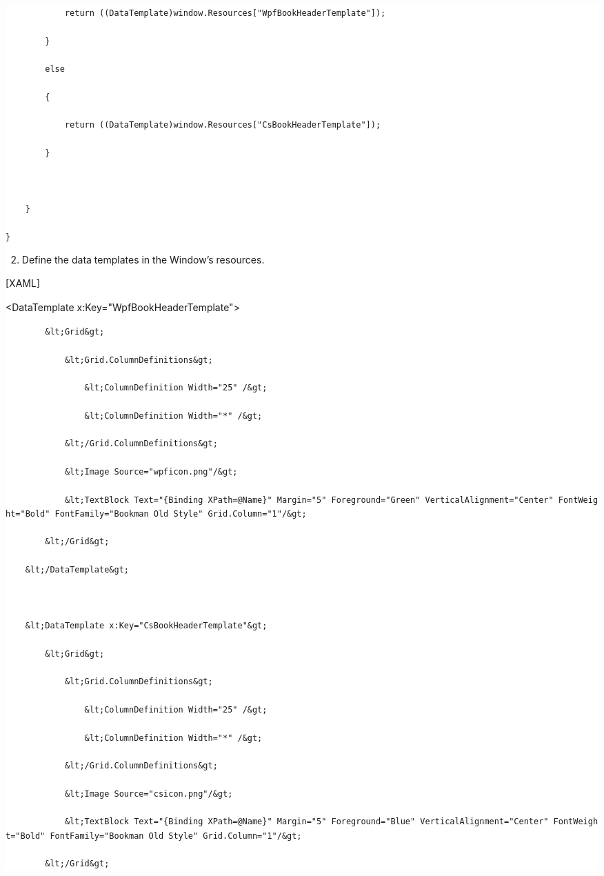                 return ((DataTemplate)window.Resources["WpfBookHeaderTemplate"]);

            }

            else

            {

                return ((DataTemplate)window.Resources["CsBookHeaderTemplate"]);

            }



        }

    }



2. Define the data templates in the Window’s resources.



[XAML]

   &lt;DataTemplate x:Key="WpfBookHeaderTemplate"&gt;

            &lt;Grid&gt;

                &lt;Grid.ColumnDefinitions&gt;

                    &lt;ColumnDefinition Width="25" /&gt;

                    &lt;ColumnDefinition Width="*" /&gt;

                &lt;/Grid.ColumnDefinitions&gt;

                &lt;Image Source="wpficon.png"/&gt;

                &lt;TextBlock Text="{Binding XPath=@Name}" Margin="5" Foreground="Green" VerticalAlignment="Center" FontWeight="Bold" FontFamily="Bookman Old Style" Grid.Column="1"/&gt;

            &lt;/Grid&gt;

        &lt;/DataTemplate&gt;



        &lt;DataTemplate x:Key="CsBookHeaderTemplate"&gt;

            &lt;Grid&gt;

                &lt;Grid.ColumnDefinitions&gt;

                    &lt;ColumnDefinition Width="25" /&gt;

                    &lt;ColumnDefinition Width="*" /&gt;

                &lt;/Grid.ColumnDefinitions&gt;

                &lt;Image Source="csicon.png"/&gt;

                &lt;TextBlock Text="{Binding XPath=@Name}" Margin="5" Foreground="Blue" VerticalAlignment="Center" FontWeight="Bold" FontFamily="Bookman Old Style" Grid.Column="1"/&gt;

            &lt;/Grid&gt;
